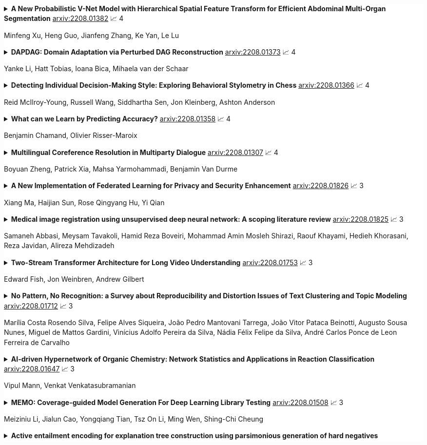 <details><summary><b>A New Probabilistic V-Net Model with Hierarchical Spatial Feature Transform for Efficient Abdominal Multi-Organ Segmentation</b>
<a href="https://arxiv.org/abs/2208.01382">arxiv:2208.01382</a>
&#x1F4C8; 4 <br>
<p>Minfeng Xu, Heng Guo, Jianfeng Zhang, Ke Yan, Le Lu</p></summary></details>

<details><summary><b>DAPDAG: Domain Adaptation via Perturbed DAG Reconstruction</b>
<a href="https://arxiv.org/abs/2208.01373">arxiv:2208.01373</a>
&#x1F4C8; 4 <br>
<p>Yanke Li, Hatt Tobias, Ioana Bica, Mihaela van der Schaar</p></summary></details>

<details><summary><b>Detecting Individual Decision-Making Style: Exploring Behavioral Stylometry in Chess</b>
<a href="https://arxiv.org/abs/2208.01366">arxiv:2208.01366</a>
&#x1F4C8; 4 <br>
<p>Reid McIlroy-Young, Russell Wang, Siddhartha Sen, Jon Kleinberg, Ashton Anderson</p></summary></details>

<details><summary><b>What can we Learn by Predicting Accuracy?</b>
<a href="https://arxiv.org/abs/2208.01358">arxiv:2208.01358</a>
&#x1F4C8; 4 <br>
<p>Benjamin Chamand, Olivier Risser-Maroix</p></summary></details>

<details><summary><b>Multilingual Coreference Resolution in Multiparty Dialogue</b>
<a href="https://arxiv.org/abs/2208.01307">arxiv:2208.01307</a>
&#x1F4C8; 4 <br>
<p>Boyuan Zheng, Patrick Xia, Mahsa Yarmohammadi, Benjamin Van Durme</p></summary></details>

<details><summary><b>A New Implementation of Federated Learning for Privacy and Security Enhancement</b>
<a href="https://arxiv.org/abs/2208.01826">arxiv:2208.01826</a>
&#x1F4C8; 3 <br>
<p>Xiang Ma, Haijian Sun, Rose Qingyang Hu, Yi Qian</p></summary></details>

<details><summary><b>Medical image registration using unsupervised deep neural network: A scoping literature review</b>
<a href="https://arxiv.org/abs/2208.01825">arxiv:2208.01825</a>
&#x1F4C8; 3 <br>
<p>Samaneh Abbasi, Meysam Tavakoli, Hamid Reza Boveiri, Mohammad Amin Mosleh Shirazi, Raouf Khayami, Hedieh Khorasani, Reza Javidan, Alireza Mehdizadeh</p></summary></details>

<details><summary><b>Two-Stream Transformer Architecture for Long Video Understanding</b>
<a href="https://arxiv.org/abs/2208.01753">arxiv:2208.01753</a>
&#x1F4C8; 3 <br>
<p>Edward Fish, Jon Weinbren, Andrew Gilbert</p></summary></details>

<details><summary><b>No Pattern, No Recognition: a Survey about Reproducibility and Distortion Issues of Text Clustering and Topic Modeling</b>
<a href="https://arxiv.org/abs/2208.01712">arxiv:2208.01712</a>
&#x1F4C8; 3 <br>
<p>Marília Costa Rosendo Silva, Felipe Alves Siqueira, João Pedro Mantovani Tarrega, João Vitor Pataca Beinotti, Augusto Sousa Nunes, Miguel de Mattos Gardini, Vinícius Adolfo Pereira da Silva, Nádia Félix Felipe da Silva, André Carlos Ponce de Leon Ferreira de Carvalho</p></summary></details>

<details><summary><b>AI-driven Hypernetwork of Organic Chemistry: Network Statistics and Applications in Reaction Classification</b>
<a href="https://arxiv.org/abs/2208.01647">arxiv:2208.01647</a>
&#x1F4C8; 3 <br>
<p>Vipul Mann, Venkat Venkatasubramanian</p></summary></details>

<details><summary><b>MEMO: Coverage-guided Model Generation For Deep Learning Library Testing</b>
<a href="https://arxiv.org/abs/2208.01508">arxiv:2208.01508</a>
&#x1F4C8; 3 <br>
<p>Meiziniu Li, Jialun Cao, Yongqiang Tian, Tsz On Li, Ming Wen, Shing-Chi Cheung</p></summary></details>

<details><summary><b>Active entailment encoding for explanation tree construction using parsimonious generation of hard negatives</b>